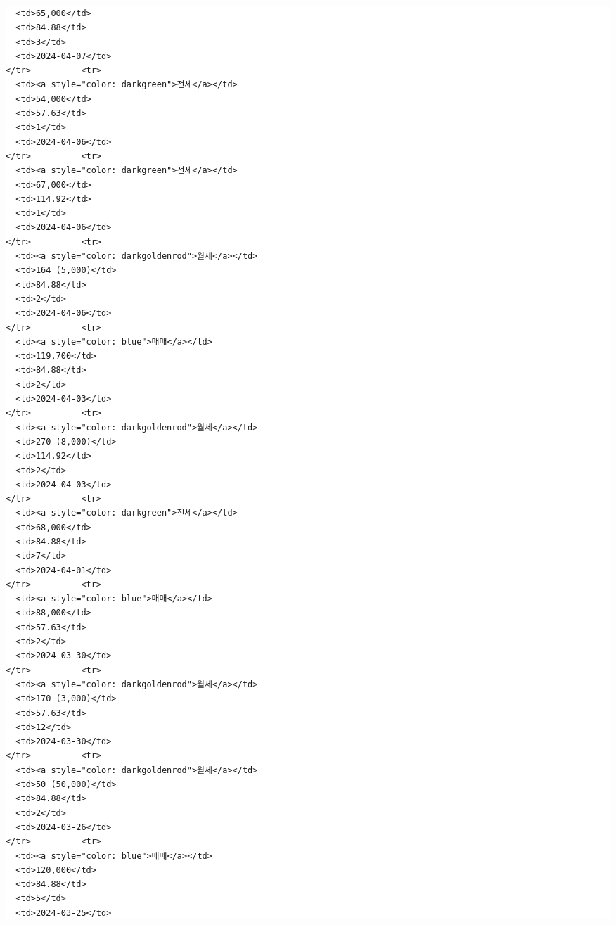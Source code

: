       <td>65,000</td>
      <td>84.88</td>
      <td>3</td>
      <td>2024-04-07</td>
    </tr>          <tr>
      <td><a style="color: darkgreen">전세</a></td>
      <td>54,000</td>
      <td>57.63</td>
      <td>1</td>
      <td>2024-04-06</td>
    </tr>          <tr>
      <td><a style="color: darkgreen">전세</a></td>
      <td>67,000</td>
      <td>114.92</td>
      <td>1</td>
      <td>2024-04-06</td>
    </tr>          <tr>
      <td><a style="color: darkgoldenrod">월세</a></td>
      <td>164 (5,000)</td>
      <td>84.88</td>
      <td>2</td>
      <td>2024-04-06</td>
    </tr>          <tr>
      <td><a style="color: blue">매매</a></td>
      <td>119,700</td>
      <td>84.88</td>
      <td>2</td>
      <td>2024-04-03</td>
    </tr>          <tr>
      <td><a style="color: darkgoldenrod">월세</a></td>
      <td>270 (8,000)</td>
      <td>114.92</td>
      <td>2</td>
      <td>2024-04-03</td>
    </tr>          <tr>
      <td><a style="color: darkgreen">전세</a></td>
      <td>68,000</td>
      <td>84.88</td>
      <td>7</td>
      <td>2024-04-01</td>
    </tr>          <tr>
      <td><a style="color: blue">매매</a></td>
      <td>88,000</td>
      <td>57.63</td>
      <td>2</td>
      <td>2024-03-30</td>
    </tr>          <tr>
      <td><a style="color: darkgoldenrod">월세</a></td>
      <td>170 (3,000)</td>
      <td>57.63</td>
      <td>12</td>
      <td>2024-03-30</td>
    </tr>          <tr>
      <td><a style="color: darkgoldenrod">월세</a></td>
      <td>50 (50,000)</td>
      <td>84.88</td>
      <td>2</td>
      <td>2024-03-26</td>
    </tr>          <tr>
      <td><a style="color: blue">매매</a></td>
      <td>120,000</td>
      <td>84.88</td>
      <td>5</td>
      <td>2024-03-25</td>